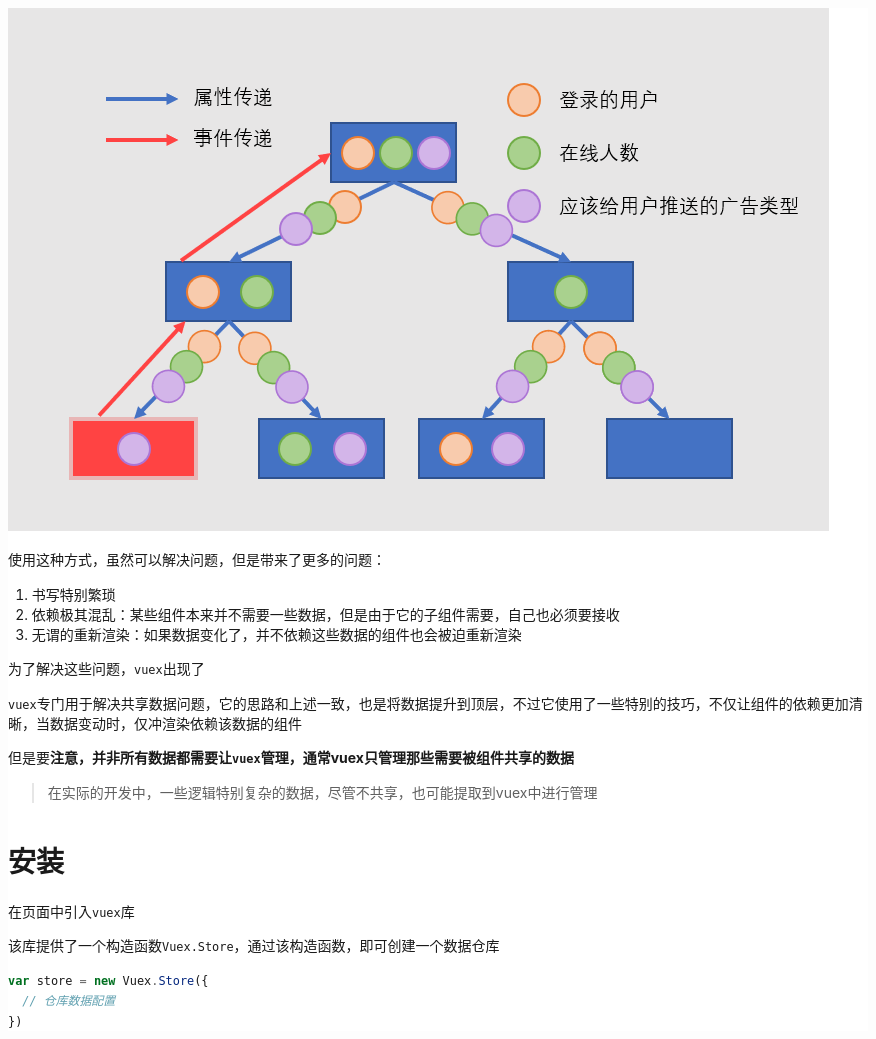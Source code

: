 ![|600](assets/2020-02-19-16-55-13.png)

使用这种方式，虽然可以解决问题，但是带来了更多的问题：

1. 书写特别繁琐
2. 依赖极其混乱：某些组件本来并不需要一些数据，但是由于它的子组件需要，自己也必须要接收
3. 无谓的重新渲染：如果数据变化了，并不依赖这些数据的组件也会被迫重新渲染

为了解决这些问题，`vuex`出现了

`vuex`专门用于解决共享数据问题，它的思路和上述一致，也是将数据提升到顶层，不过它使用了一些特别的技巧，不仅让组件的依赖更加清晰，当数据变动时，仅冲渲染依赖该数据的组件

但是要**注意，并非所有数据都需要让`vuex`管理，通常vuex只管理那些需要被组件共享的数据**

> 在实际的开发中，一些逻辑特别复杂的数据，尽管不共享，也可能提取到vuex中进行管理

# 安装

在页面中引入`vuex`库

该库提供了一个构造函数`Vuex.Store`，通过该构造函数，即可创建一个数据仓库

```js
var store = new Vuex.Store({
  // 仓库数据配置
})
```
